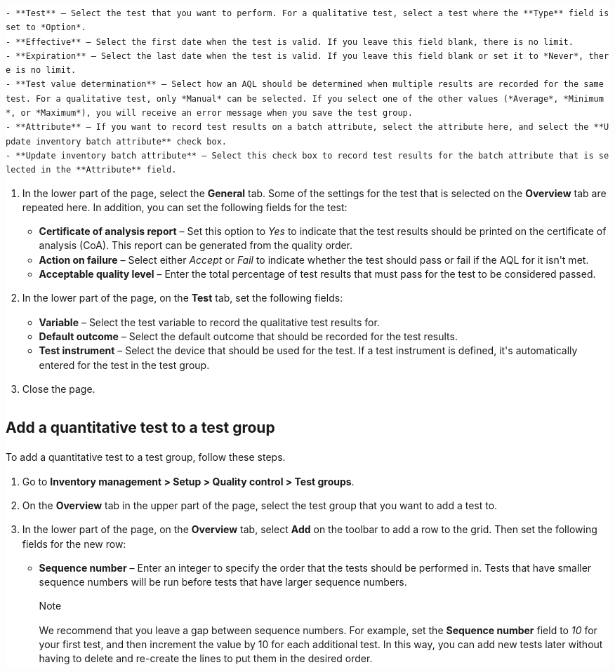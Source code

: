     - **Test** – Select the test that you want to perform. For a qualitative test, select a test where the **Type** field is set to *Option*.
    - **Effective** – Select the first date when the test is valid. If you leave this field blank, there is no limit.
    - **Expiration** – Select the last date when the test is valid. If you leave this field blank or set it to *Never*, there is no limit.
    - **Test value determination** – Select how an AQL should be determined when multiple results are recorded for the same test. For a qualitative test, only *Manual* can be selected. If you select one of the other values (*Average*, *Minimum*, or *Maximum*), you will receive an error message when you save the test group.
    - **Attribute** – If you want to record test results on a batch attribute, select the attribute here, and select the **Update inventory batch attribute** check box.
    - **Update inventory batch attribute** – Select this check box to record test results for the batch attribute that is selected in the **Attribute** field.

1. In the lower part of the page, select the **General** tab. Some of the settings for the test that is selected on the **Overview** tab are repeated here. In addition, you can set the following fields for the test:

    - **Certificate of analysis report** – Set this option to *Yes* to indicate that the test results should be printed on the certificate of analysis (CoA). This report can be generated from the quality order.
    - **Action on failure** – Select either *Accept* or *Fail* to indicate whether the test should pass or fail if the AQL for it isn't met.
    - **Acceptable quality level** – Enter the total percentage of test results that must pass for the test to be considered passed.

1. In the lower part of the page, on the **Test** tab, set the following fields:

    - **Variable** – Select the test variable to record the qualitative test results for.
    - **Default outcome** – Select the default outcome that should be recorded for the test results.
    - **Test instrument** – Select the device that should be used for the test. If a test instrument is defined, it's automatically entered for the test in the test group.

1. Close the page.

## Add a quantitative test to a test group

To add a quantitative test to a test group, follow these steps.

1. Go to **Inventory management \> Setup \> Quality control \> Test groups**.
1. On the **Overview** tab in the upper part of the page, select the test group that you want to add a test to.
1. In the lower part of the page, on the **Overview** tab, select **Add** on the toolbar to add a row to the grid. Then set the following fields for the new row:

    - **Sequence number** – Enter an integer to specify the order that the tests should be performed in. Tests that have smaller sequence numbers will be run before tests that have larger sequence numbers.

        > [!NOTE]
        > We recommend that you leave a gap between sequence numbers. For example, set the **Sequence number** field to *10* for your first test, and then increment the value by 10 for each additional test. In this way, you can add new tests later without having to delete and re-create the lines to put them in the desired order.
